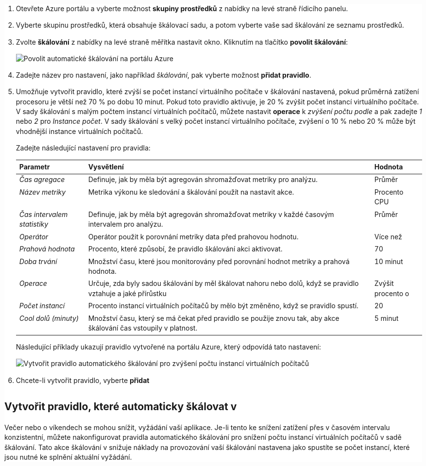 1. Otevřete Azure portálu a vyberte možnost **skupiny prostředků** z nabídky na levé straně řídicího panelu.
2. Vyberte skupinu prostředků, která obsahuje škálovací sadu, a potom vyberte vaše sad škálování ze seznamu prostředků.
3. Zvolte **škálování** z nabídky na levé straně měřítka nastavit okno. Kliknutím na tlačítko **povolit škálování**:

    ![Povolit automatické škálování na portálu Azure](media/virtual-machine-scale-sets-autoscale-portal/enable-autoscale.png)

4. Zadejte název pro nastavení, jako například *škálování*, pak vyberte možnost **přidat pravidlo**.

5. Umožňuje vytvořit pravidlo, které zvýší se počet instancí virtuálního počítače v škálování nastavená, pokud průměrná zatížení procesoru je větší než 70 % po dobu 10 minut. Pokud toto pravidlo aktivuje, je 20 % zvýšit počet instancí virtuálního počítače. V sady škálování s malým počtem instancí virtuálních počítačů, můžete nastavit **operace** k *zvýšení počtu podle* a pak zadejte *1* nebo *2* pro *Instance počet*. V sady škálování s velký počet instancí virtuálního počítače, zvýšení o 10 % nebo 20 % může být vhodnější instance virtuálních počítačů.

    Zadejte následující nastavení pro pravidla:
    
    | Parametr              | Vysvětlení                                                                                                         | Hodnota          |
    |------------------------|---------------------------------------------------------------------------------------------------------------------|----------------|
    | *Čas agregace*     | Definuje, jak by měla být agregován shromažďovat metriky pro analýzu.                                                | Průměr        |
    | *Název metriky*          | Metrika výkonu ke sledování a škálování použít na nastavit akce.                                                   | Procento CPU |
    | *Čas intervalem statistiky* | Definuje, jak by měla být agregován shromažďovat metriky v každé časovým intervalem pro analýzu.                             | Průměr        |
    | *Operátor*             | Operátor použit k porovnání metriky data před prahovou hodnotu.                                                     | Více než   |
    | *Prahová hodnota*            | Procento, které způsobí, že pravidlo škálování akci aktivovat.                                                 | 70             |
    | *Doba trvání*             | Množství času, které jsou monitorovány před porovnání hodnot metriky a prahová hodnota.                                   | 10 minut     |
    | *Operace*            | Určuje, zda byly sadou škálování by měl škálovat nahoru nebo dolů, když se pravidlo vztahuje a jaké přírůstku                        | Zvýšit procento o |
    | *Počet instancí*       | Procento instancí virtuálních počítačů by mělo být změněno, když se pravidlo spustí.                                            | 20             |
    | *Cool dolů (minuty)*  | Množství času, který se má čekat před pravidlo se použije znovu tak, aby akce škálování čas vstoupily v platnost. | 5 minut      |

    Následující příklady ukazují pravidlo vytvořené na portálu Azure, který odpovídá tato nastavení:    

    ![Vytvořit pravidlo automatického škálování pro zvýšení počtu instancí virtuálních počítačů](media/virtual-machine-scale-sets-autoscale-portal/rule-increase.png)

6. Chcete-li vytvořit pravidlo, vyberte **přidat**


## <a name="create-a-rule-to-automatically-scale-in"></a>Vytvořit pravidlo, které automaticky škálovat v
Večer nebo o víkendech se mohou snížit, vyžádání vaší aplikace. Je-li tento ke snížení zatížení přes v časovém intervalu konzistentní, můžete nakonfigurovat pravidla automatického škálování pro snížení počtu instancí virtuálních počítačů v sadě škálování. Tato akce škálování v snižuje náklady na provozování vaší škálování nastavena jako spustíte se počet instancí, které jsou nutné ke splnění aktuální vyžádání.
